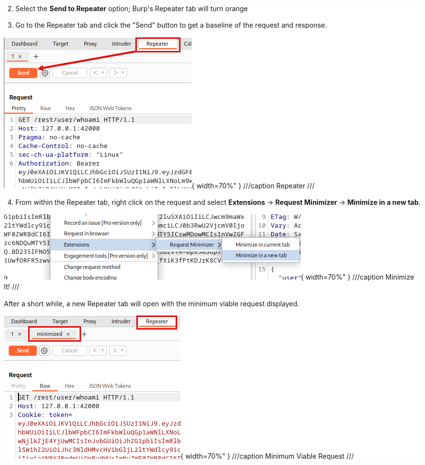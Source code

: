 2. Select the **Send to Repeater** option; Burp's Repeater tab will turn orange

3. Go to the Repeater tab and click the "Send" button to get a baseline of the request and response.

![Repeater](img/repeater.png){ width=70%" }
///caption
Repeater
///

4. From within the Repeater tab, right click on the request and select **Extensions** → **Request Minimizer** → **Minimize in a new tab**.

![Minimize It!](img/minimize-it.png){ width=70%" }
///caption
Minimize It!
///

After a short while, a new Repeater tab will open with the minimum viable request displayed. 

![Minimum Viable Request](img/mvr.png){ width=70%" }
///caption
Minimum Viable Request
///
